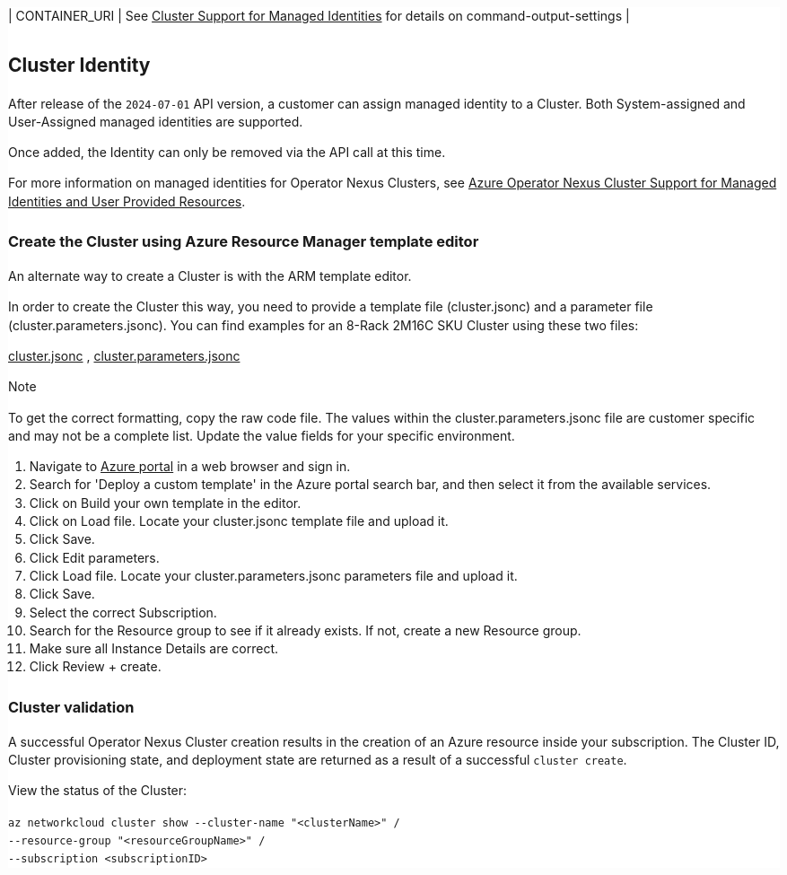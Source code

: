 | CONTAINER_URI             | See [Cluster Support for Managed Identities](./howto-cluster-managed-identity-user-provided-resources.md#storage-accounts-setup) for details on command-output-settings                           |

## Cluster Identity

After release of the `2024-07-01` API version, a customer can assign managed identity to a Cluster. Both System-assigned and User-Assigned managed identities are supported.

Once added, the Identity can only be removed via the API call at this time.

For more information on managed identities for Operator Nexus Clusters, see [Azure Operator Nexus Cluster Support for Managed Identities and User Provided Resources](./howto-cluster-managed-identity-user-provided-resources.md).

### Create the Cluster using Azure Resource Manager template editor

An alternate way to create a Cluster is with the ARM template editor.

In order to create the Cluster this way, you need to provide a template file (cluster.jsonc) and a parameter file (cluster.parameters.jsonc).
You can find examples for an 8-Rack 2M16C SKU Cluster using these two files:

[cluster.jsonc](./cluster-jsonc-example.md) ,
[cluster.parameters.jsonc](./cluster-parameters-jsonc-example.md)

> [!NOTE]
> To get the correct formatting, copy the raw code file. The values within the cluster.parameters.jsonc file are customer specific and may not be a complete list. Update the value fields for your specific environment.

1. Navigate to [Azure portal](https://portal.azure.com/) in a web browser and sign in.
1. Search for 'Deploy a custom template' in the Azure portal search bar, and then select it from the available services.
1. Click on Build your own template in the editor.
1. Click on Load file. Locate your cluster.jsonc template file and upload it.
1. Click Save.
1. Click Edit parameters.
1. Click Load file. Locate your cluster.parameters.jsonc parameters file and upload it.
1. Click Save.
1. Select the correct Subscription.
1. Search for the Resource group to see if it already exists. If not, create a new Resource group.
1. Make sure all Instance Details are correct.
1. Click Review + create.

### Cluster validation

A successful Operator Nexus Cluster creation results in the creation of an Azure resource
inside your subscription. The Cluster ID, Cluster provisioning state, and
deployment state are returned as a result of a successful `cluster create`.

View the status of the Cluster:

```azurecli
az networkcloud cluster show --cluster-name "<clusterName>" /
--resource-group "<resourceGroupName>" /
--subscription <subscriptionID>
```
